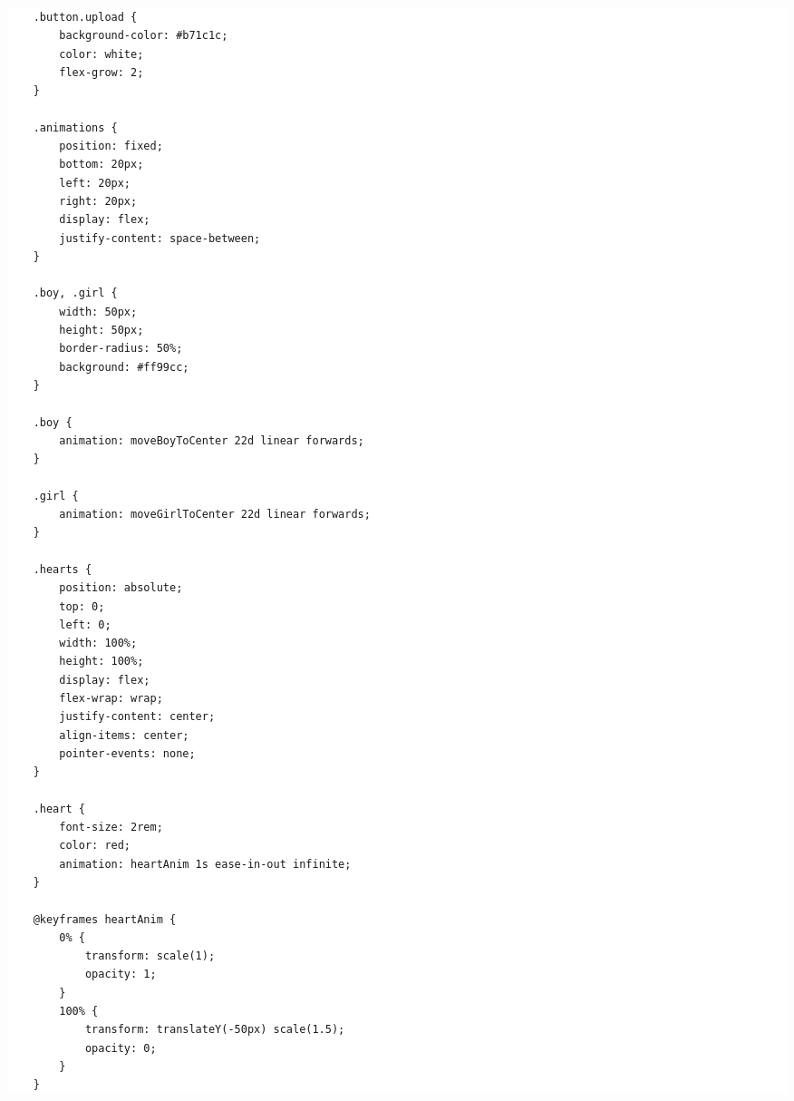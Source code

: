        .button.upload {
            background-color: #b71c1c;
            color: white;
            flex-grow: 2;
        }

        .animations {
            position: fixed;
            bottom: 20px;
            left: 20px;
            right: 20px;
            display: flex;
            justify-content: space-between;
        }

        .boy, .girl {
            width: 50px;
            height: 50px;
            border-radius: 50%;
            background: #ff99cc;
        }

        .boy {
            animation: moveBoyToCenter 22d linear forwards;
        }

        .girl {
            animation: moveGirlToCenter 22d linear forwards;
        }

        .hearts {
            position: absolute;
            top: 0;
            left: 0;
            width: 100%;
            height: 100%;
            display: flex;
            flex-wrap: wrap;
            justify-content: center;
            align-items: center;
            pointer-events: none;
        }

        .heart {
            font-size: 2rem;
            color: red;
            animation: heartAnim 1s ease-in-out infinite;
        }

        @keyframes heartAnim {
            0% {
                transform: scale(1);
                opacity: 1;
            }
            100% {
                transform: translateY(-50px) scale(1.5);
                opacity: 0;
            }
        }
